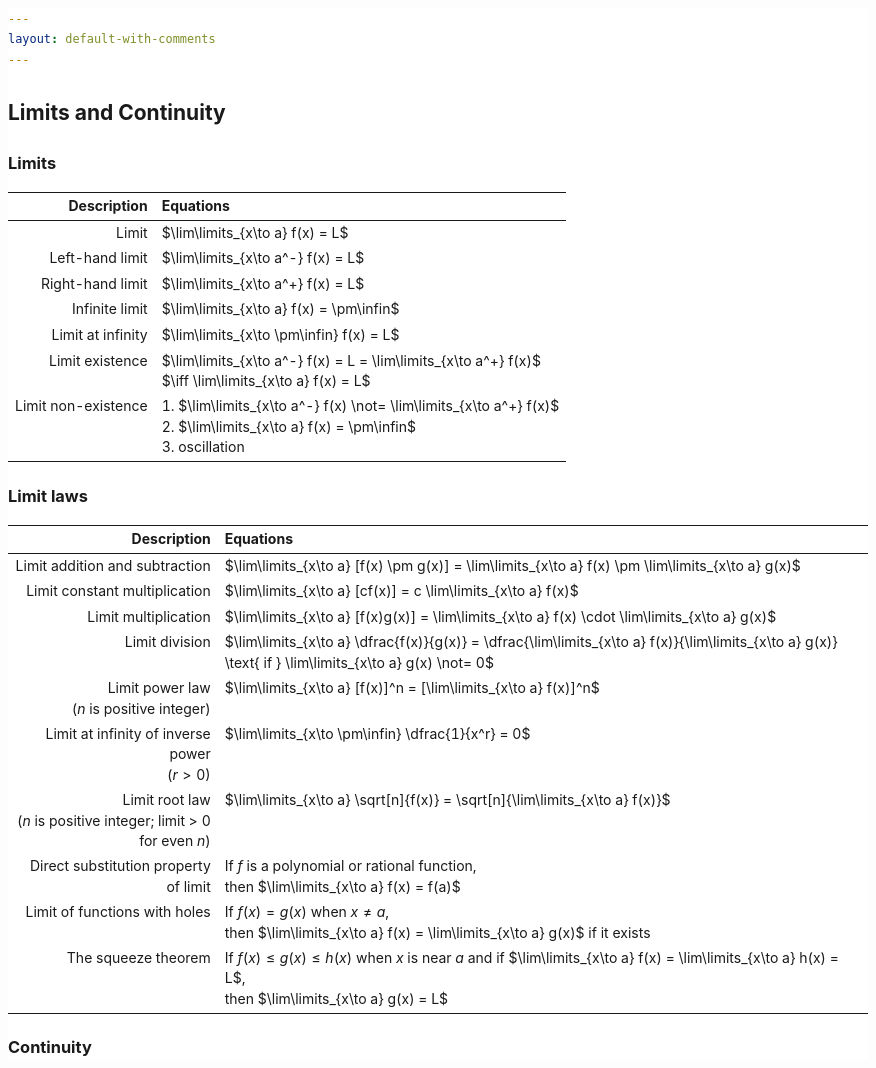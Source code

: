 ```yaml
---
layout: default-with-comments
---
```


## Limits and Continuity

### Limits

|Description|Equations|
|-:|:-|
|Limit|$\lim\limits_{x\to a} f(x) = L$|
|Left-hand limit|$\lim\limits_{x\to a^-} f(x) = L$|
|Right-hand limit|$\lim\limits_{x\to a^+} f(x) = L$|
|Infinite limit|$\lim\limits_{x\to a} f(x) = \pm\infin$|
|Limit at infinity|$\lim\limits_{x\to \pm\infin} f(x) = L$|
|Limit existence|$\lim\limits_{x\to a^-} f(x) = L = \lim\limits_{x\to a^+} f(x)$ <br/> $\iff \lim\limits_{x\to a} f(x) = L$|
|Limit non-existence|1. $\lim\limits_{x\to a^-} f(x) \not= \lim\limits_{x\to a^+} f(x)$ <br/> 2. $\lim\limits_{x\to a} f(x) = \pm\infin$ <br/> 3. oscillation|

### Limit laws

|Description|Equations|
|-:|:-|
|Limit addition and subtraction|$\lim\limits_{x\to a} [f(x) \pm g(x)] = \lim\limits_{x\to a} f(x) \pm \lim\limits_{x\to a} g(x)$|
|Limit constant multiplication|$\lim\limits_{x\to a} [cf(x)] = c \lim\limits_{x\to a} f(x)$|
|Limit multiplication|$\lim\limits_{x\to a} [f(x)g(x)] = \lim\limits_{x\to a} f(x) \cdot \lim\limits_{x\to a} g(x)$|
|Limit division|$\lim\limits_{x\to a} \dfrac{f(x)}{g(x)} = \dfrac{\lim\limits_{x\to a} f(x)}{\lim\limits_{x\to a} g(x)} \text{ if } \lim\limits_{x\to a} g(x) \not= 0$|
|Limit power law <br/> ($n$ is positive integer)|$\lim\limits_{x\to a} [f(x)]^n = [\lim\limits_{x\to a} f(x)]^n$|
|Limit at infinity of inverse power <br/> $(r>0)$|$\lim\limits_{x\to \pm\infin} \dfrac{1}{x^r} = 0$|
|Limit root law <br/> ($n$ is positive integer; limit > 0 for even $n$)|$\lim\limits_{x\to a} \sqrt[n]{f(x)} = \sqrt[n]{\lim\limits_{x\to a} f(x)}$|
|Direct substitution property of limit|If $f$ is a polynomial or rational function, <br/> then $\lim\limits_{x\to a} f(x) = f(a)$|
|Limit of functions with holes|If $f(x) = g(x)$ when $x\not= a$, <br/> then $\lim\limits_{x\to a} f(x) = \lim\limits_{x\to a} g(x)$ if it exists|
|The squeeze theorem|If $f(x) \le g(x) \le h(x)$ when $x$ is near $a$ and if $\lim\limits_{x\to a} f(x) = \lim\limits_{x\to a} h(x) = L$, <br/> then $\lim\limits_{x\to a} g(x) = L$|

### Continuity
